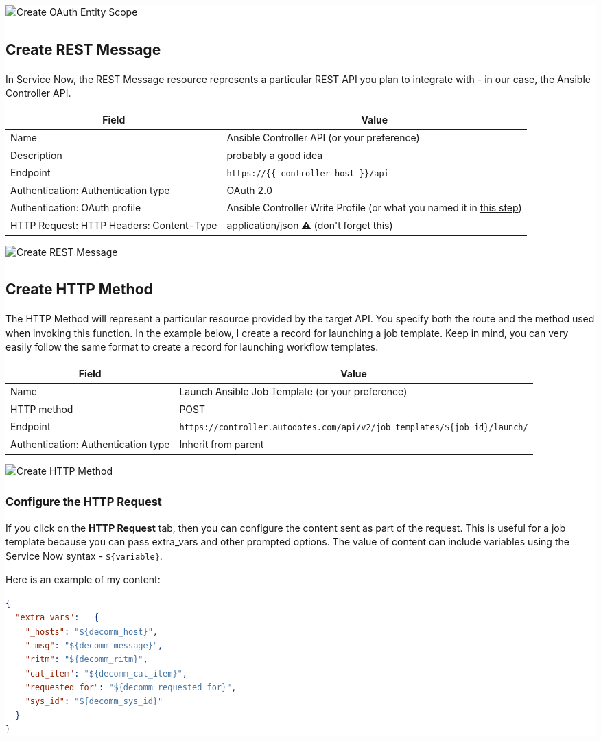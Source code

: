 ![Create OAuth Entity Scope](/img/snow/sn_07_oauth_def_profile_scope.png)

## Create REST Message

In Service Now, the REST Message resource represents a particular REST API you plan to integrate with - in our case, the Ansible Controller API.

| Field | Value |
| ----- | ----- |
| Name | Ansible Controller API (or your preference) |
| Description | probably a good idea |
| Endpoint | `https://{{ controller_host }}/api` |
| Authentication: Authentication type | OAuth 2.0 |
| Authentication: OAuth profile | Ansible Controller Write Profile (or what you named it in [this step](#create-oauth-entity-profile)) |
| HTTP Request: HTTP Headers: Content-Type | application/json ⚠️ (don't forget this)|

![Create REST Message](/img/snow/sn_09_create_rest_message.png)

## Create HTTP Method

The HTTP Method will represent a particular resource provided by the target API. You specify both the route and the method used when invoking this function. In the example below, I create a record for launching a job template. Keep in mind, you can very easily follow the same format to create a record for launching workflow templates.

| Field | Value |
| ----- | ----- |
| Name | Launch Ansible Job Template (or your preference) |
| HTTP method | POST |
| Endpoint | `https://controller.autodotes.com/api/v2/job_templates/${job_id}/launch/` |
| Authentication: Authentication type | Inherit from parent |

![Create HTTP Method](/img/snow/sn_10_create_rest_function.png)

### Configure the HTTP Request

If you click on the **HTTP Request** tab, then you can configure the content sent as part of the request. This is useful for a job template because you can pass extra_vars and other prompted options. The value of content can include variables using the Service Now syntax - `${variable}`.

Here is an example of my content:
```json
{
  "extra_vars":   {
    "_hosts": "${decomm_host}",
    "_msg": "${decomm_message}",
    "ritm": "${decomm_ritm}",
    "cat_item": "${decomm_cat_item}",
    "requested_for": "${decomm_requested_for}",
    "sys_id": "${decomm_sys_id}"
  }
}
```
